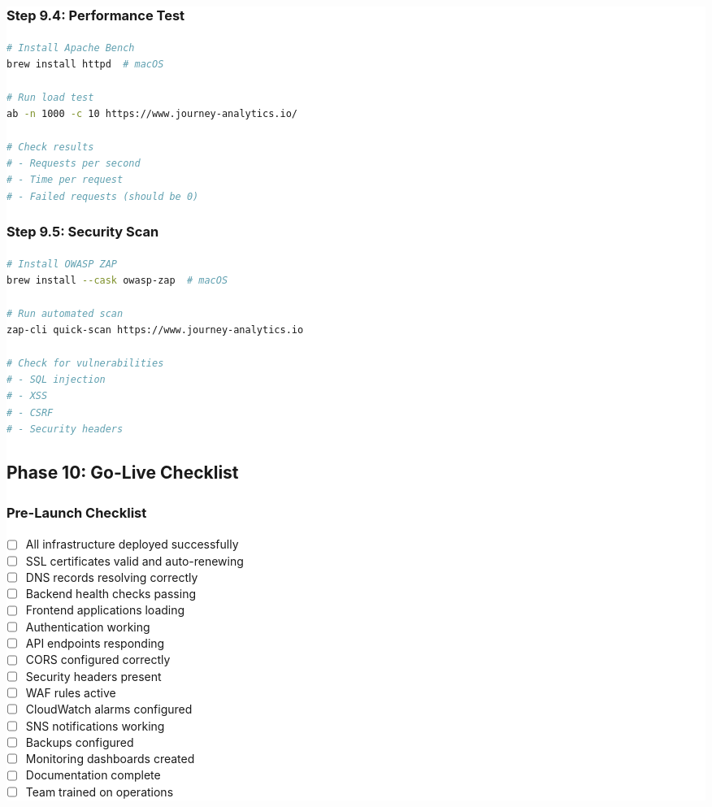 ### Step 9.4: Performance Test

```bash
# Install Apache Bench
brew install httpd  # macOS

# Run load test
ab -n 1000 -c 10 https://www.journey-analytics.io/

# Check results
# - Requests per second
# - Time per request
# - Failed requests (should be 0)
```

### Step 9.5: Security Scan

```bash
# Install OWASP ZAP
brew install --cask owasp-zap  # macOS

# Run automated scan
zap-cli quick-scan https://www.journey-analytics.io

# Check for vulnerabilities
# - SQL injection
# - XSS
# - CSRF
# - Security headers
```

## Phase 10: Go-Live Checklist

### Pre-Launch Checklist

- [ ] All infrastructure deployed successfully
- [ ] SSL certificates valid and auto-renewing
- [ ] DNS records resolving correctly
- [ ] Backend health checks passing
- [ ] Frontend applications loading
- [ ] Authentication working
- [ ] API endpoints responding
- [ ] CORS configured correctly
- [ ] Security headers present
- [ ] WAF rules active
- [ ] CloudWatch alarms configured
- [ ] SNS notifications working
- [ ] Backups configured
- [ ] Monitoring dashboards created
- [ ] Documentation complete
- [ ] Team trained on operations
